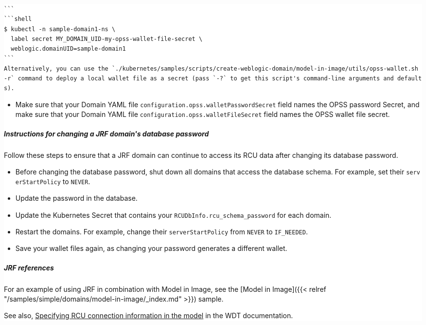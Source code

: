     ```
    ```shell
    $ kubectl -n sample-domain1-ns \
      label secret MY_DOMAIN_UID-my-opss-wallet-file-secret \
      weblogic.domainUID=sample-domain1
    ```
    Alternatively, you can use the `./kubernetes/samples/scripts/create-weblogic-domain/model-in-image/utils/opss-wallet.sh -r` command to deploy a local wallet file as a secret (pass `-?` to get this script's command-line arguments and defaults).
  - Make sure that your Domain YAML file `configuration.opss.walletPasswordSecret` field names the OPSS password Secret, and make sure that your Domain YAML file `configuration.opss.walletFileSecret` field names the OPSS wallet file secret.


##### Instructions for changing a JRF domain's database password

Follow these steps to ensure that a JRF domain can continue to access its RCU data after changing its database password.

- Before changing the database password, shut down all domains that access the database schema. For example, set their `serverStartPolicy` to `NEVER`.

- Update the password in the database.

- Update the Kubernetes Secret that contains your `RCUDbInfo.rcu_schema_password` for each domain.

- Restart the domains. For example, change their `serverStartPolicy` from `NEVER` to `IF_NEEDED`.

- Save your wallet files again, as changing your password generates a different wallet.

##### JRF references

For an example of using JRF in combination with Model in Image, see the [Model in Image]({{< relref "/samples/simple/domains/model-in-image/_index.md" >}}) sample.

See also, [Specifying RCU connection information in the model](https://github.com/oracle/weblogic-deploy-tooling/blob/main/documentation/1.9/content/rcuinfo.md) in the WDT documentation.
